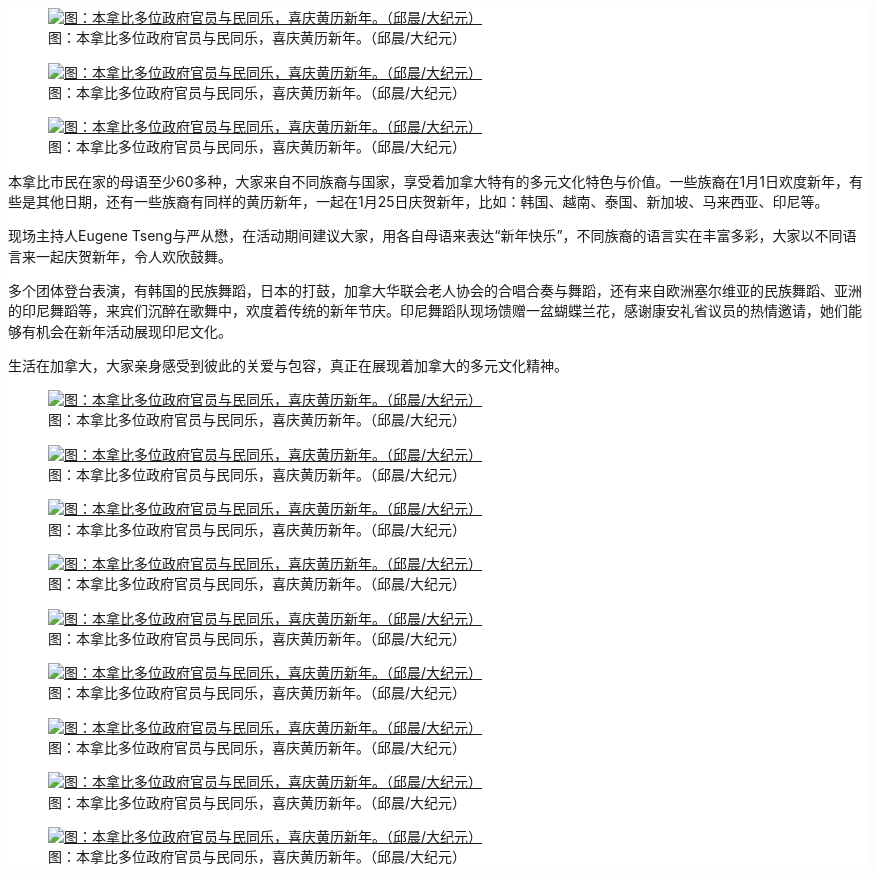<figure id="attachment_11840233" style="width: 600px" class="wp-caption aligncenter"><ahref=><a href="/gb/20/2/3/n11840143.md#1/img_1724-2" rel="attachment wp-att-11840233"><img class="size-full wp-image-11840233" src="https://i.epochtimes.com/assets/uploads/2020/02/IMG_1724-e1580699096660.jpg" alt="图：本拿比多位政府官员与民同乐，喜庆黄历新年。（邱晨/大纪元）" width="600" b="450" /></a><figcaption class="wp-caption-text">图：本拿比多位政府官员与民同乐，喜庆黄历新年。（邱晨/大纪元）</figcaption></figure>
<figure id="attachment_11840234" style="width: 600px" class="wp-caption aligncenter"><ahref=><a href="/gb/20/2/3/n11840143.md#1/img_1737-2" rel="attachment wp-att-11840234"><img class="size-full wp-image-11840234" src="https://i.epochtimes.com/assets/uploads/2020/02/IMG_1737-e1580699112326.jpg" alt="图：本拿比多位政府官员与民同乐，喜庆黄历新年。（邱晨/大纪元）" width="600" b="450" /></a><figcaption class="wp-caption-text">图：本拿比多位政府官员与民同乐，喜庆黄历新年。（邱晨/大纪元）</figcaption></figure>
<figure id="attachment_11840241" style="width: 600px" class="wp-caption aligncenter"><ahref=><a href="/gb/20/2/3/n11840143.md#1/img_1819" rel="attachment wp-att-11840241"><img class="size-full wp-image-11840241" src="https://i.epochtimes.com/assets/uploads/2020/02/IMG_1819-e1580699051472.jpg" alt="图：本拿比多位政府官员与民同乐，喜庆黄历新年。（邱晨/大纪元）" width="600" b="450" /></a><figcaption class="wp-caption-text">图：本拿比多位政府官员与民同乐，喜庆黄历新年。（邱晨/大纪元）</figcaption></figure>
<p>本拿比市民在家的母语至少60多种，大家来自不同族裔与国家，享受着加拿大特有的多元文化特色与价值。一些族裔在1月1日欢度新年，有些是其他日期，还有一些族裔有同样的黄历新年，一起在1月25日庆贺新年，比如：韩国、越南、泰国、新加坡、马来西亚、印尼等。</p>
<p>现场主持人Eugene Tseng与严从懋，在活动期间建议大家，用各自母语来表达“新年快乐”，不同族裔的语言实在丰富多彩，大家以不同语言来一起庆贺新年，令人欢欣鼓舞。</p>
<p>多个团体登台表演，有韩国的民族舞蹈，日本的打鼓，加拿大华联会老人协会的合唱合奏与舞蹈，还有来自欧洲塞尔维亚的民族舞蹈、亚洲的印尼舞蹈等，来宾们沉醉在歌舞中，欢度着传统的新年节庆。印尼舞蹈队现场馈赠一盆蝴蝶兰花，感谢康安礼省议员的热情邀请，她们能够有机会在新年活动展现印尼文化。</p>
<p>生活在加拿大，大家亲身感受到彼此的关爱与包容，真正在展现着加拿大的多元文化精神。</p>
<figure id="attachment_11840218" style="width: 600px" class="wp-caption aligncenter"><ahref=><a href="/gb/20/2/3/n11840143.md#1/img_1619" rel="attachment wp-att-11840218"><img class="size-full wp-image-11840218" src="https://i.epochtimes.com/assets/uploads/2020/02/IMG_1619-e1580699221467.jpg" alt="图：本拿比多位政府官员与民同乐，喜庆黄历新年。（邱晨/大纪元）" width="600" b="450" /></a><figcaption class="wp-caption-text">图：本拿比多位政府官员与民同乐，喜庆黄历新年。（邱晨/大纪元）</figcaption></figure>
<figure id="attachment_11840215" style="width: 600px" class="wp-caption aligncenter"><ahref=><a href="/gb/20/2/3/n11840143.md#1/img_1598" rel="attachment wp-att-11840215"><img class="size-full wp-image-11840215" src="https://i.epochtimes.com/assets/uploads/2020/02/IMG_1598-e1580699270359.jpg" alt="图：本拿比多位政府官员与民同乐，喜庆黄历新年。（邱晨/大纪元）" width="600" b="450" /></a><figcaption class="wp-caption-text">图：本拿比多位政府官员与民同乐，喜庆黄历新年。（邱晨/大纪元）</figcaption></figure>
<figure id="attachment_11840216" style="width: 600px" class="wp-caption aligncenter"><ahref=><a href="/gb/20/2/3/n11840143.md#1/img_1601-2" rel="attachment wp-att-11840216"><img class="size-full wp-image-11840216" src="https://i.epochtimes.com/assets/uploads/2020/02/IMG_1601-e1580699257218.jpg" alt="图：本拿比多位政府官员与民同乐，喜庆黄历新年。（邱晨/大纪元）" width="600" b="438" /></a><figcaption class="wp-caption-text">图：本拿比多位政府官员与民同乐，喜庆黄历新年。（邱晨/大纪元）</figcaption></figure>
<figure id="attachment_11840217" style="width: 600px" class="wp-caption aligncenter"><ahref=><a href="/gb/20/2/3/n11840143.md#1/img_1608-3" rel="attachment wp-att-11840217"><img class="size-full wp-image-11840217" src="https://i.epochtimes.com/assets/uploads/2020/02/IMG_1608-e1580699234847.jpg" alt="图：本拿比多位政府官员与民同乐，喜庆黄历新年。（邱晨/大纪元）" width="600" b="470" /></a><figcaption class="wp-caption-text">图：本拿比多位政府官员与民同乐，喜庆黄历新年。（邱晨/大纪元）</figcaption></figure>
<figure id="attachment_11840221" style="width: 600px" class="wp-caption aligncenter"><ahref=><a href="/gb/20/2/3/n11840143.md#1/img_1656" rel="attachment wp-att-11840221"><img class="size-full wp-image-11840221" src="https://i.epochtimes.com/assets/uploads/2020/02/IMG_1656-e1580699181260.jpg" alt="图：本拿比多位政府官员与民同乐，喜庆黄历新年。（邱晨/大纪元）" width="600" b="450" /></a><figcaption class="wp-caption-text">图：本拿比多位政府官员与民同乐，喜庆黄历新年。（邱晨/大纪元）</figcaption></figure>
<figure id="attachment_11840222" style="width: 600px" class="wp-caption aligncenter"><ahref=><a href="/gb/20/2/3/n11840143.md#1/img_1672" rel="attachment wp-att-11840222"><img class="size-full wp-image-11840222" src="https://i.epochtimes.com/assets/uploads/2020/02/IMG_1672-e1580699191451.jpg" alt="图：本拿比多位政府官员与民同乐，喜庆黄历新年。（邱晨/大纪元）" width="600" b="450" /></a><figcaption class="wp-caption-text">图：本拿比多位政府官员与民同乐，喜庆黄历新年。（邱晨/大纪元）</figcaption></figure>
<figure id="attachment_11840225" style="width: 600px" class="wp-caption aligncenter"><ahref=><a href="/gb/20/2/3/n11840143.md#1/img_1686" rel="attachment wp-att-11840225"><img class="size-full wp-image-11840225" src="https://i.epochtimes.com/assets/uploads/2020/02/IMG_1686-e1580699169155.jpg" alt="图：本拿比多位政府官员与民同乐，喜庆黄历新年。（邱晨/大纪元）" width="600" b="450" /></a><figcaption class="wp-caption-text">图：本拿比多位政府官员与民同乐，喜庆黄历新年。（邱晨/大纪元）</figcaption></figure>
<figure id="attachment_11840220" style="width: 600px" class="wp-caption aligncenter"><ahref=><a href="/gb/20/2/3/n11840143.md#1/img_1639-3" rel="attachment wp-att-11840220"><img class="size-full wp-image-11840220" src="https://i.epochtimes.com/assets/uploads/2020/02/IMG_1639-e1580699289872.jpg" alt="图：本拿比多位政府官员与民同乐，喜庆黄历新年。（邱晨/大纪元）" width="600" b="450" /></a><figcaption class="wp-caption-text">图：本拿比多位政府官员与民同乐，喜庆黄历新年。（邱晨/大纪元）</figcaption></figure>
<figure id="attachment_11840234" style="width: 600px" class="wp-caption aligncenter"><ahref=><a href="/gb/20/2/3/n11840143.md#1/img_1737-2" rel="attachment wp-att-11840234"><img class="size-full wp-image-11840234" src="https://i.epochtimes.com/assets/uploads/2020/02/IMG_1737-e1580699112326.jpg" alt="图：本拿比多位政府官员与民同乐，喜庆黄历新年。（邱晨/大纪元）" width="600" b="450" /></a><figcaption class="wp-caption-text">图：本拿比多位政府官员与民同乐，喜庆黄历新年。（邱晨/大纪元）</figcaption></figure>